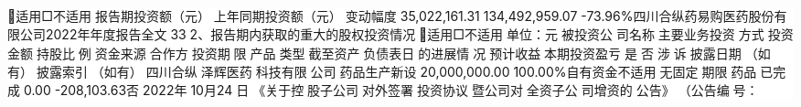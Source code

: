 适用□不适用
报告期投资额（元）
上年同期投资额（元）
变动幅度
35,022,161.31
134,492,959.07
-73.96%四川合纵药易购医药股份有限公司2022年年度报告全文
33
2、报告期内获取的重大的股权投资情况
适用□不适用
单位：元
被投资公
司名称
主要业务投资
方式
投资金额
持股比
例
资金来源
合作方
投资期
限
产品
类型
截至资产
负债表日
的进展情
况
预计收益
本期投资盈亏
是
否
涉
诉
披露日期
（如有）
披露索引
（如有）
四川合纵
泽辉医药
科技有限
公司
药品生产新设
20,000,000.00
100.00%自有资金不适用
无固定
期限
药品
已完成
0.00
-208,103.63否
2022年
10月24
日
《关于控
股子公司
对外签署
投资协议
暨公司对
全资子公
司增资的
公告》
（公告编
号：